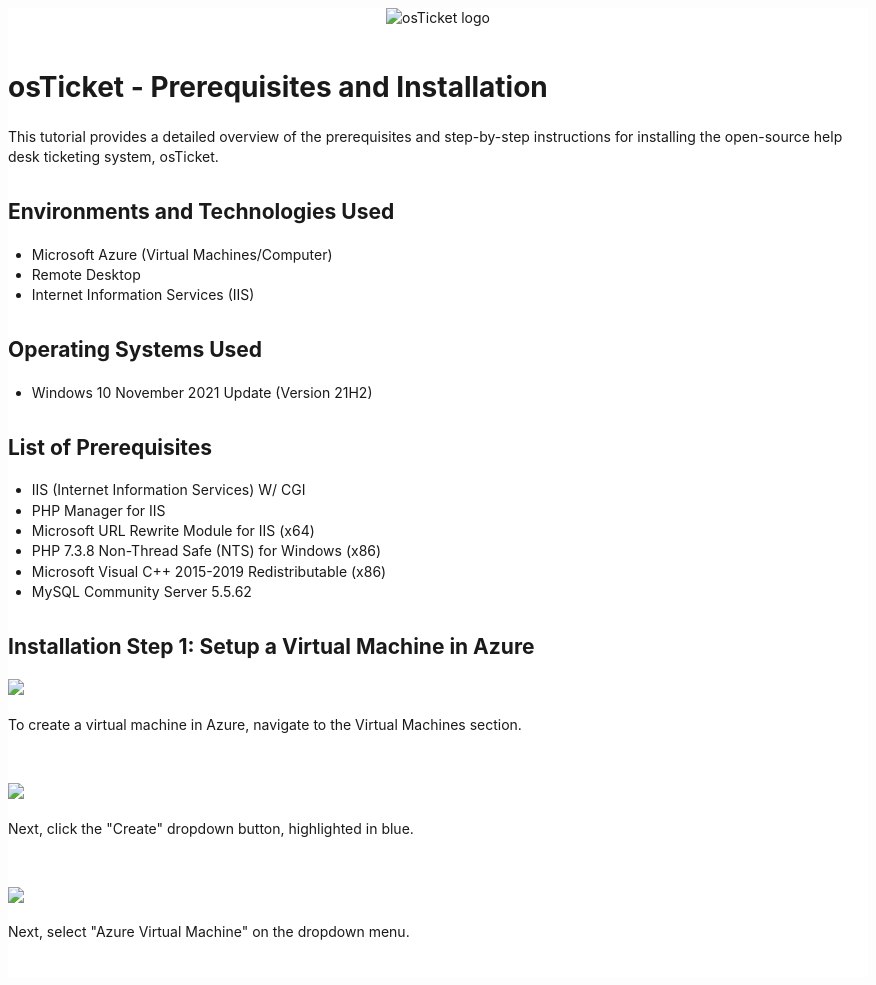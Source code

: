 <p align="center">
<img src="https://i.imgur.com/Clzj7Xs.png" alt="osTicket logo"/>
</p>

<h1>osTicket - Prerequisites and Installation</h1>
This tutorial provides a detailed overview of the prerequisites and step-by-step instructions for installing the open-source help desk ticketing system, osTicket.<br />



<h2>Environments and Technologies Used</h2>

- Microsoft Azure (Virtual Machines/Computer)
- Remote Desktop
- Internet Information Services (IIS)

<h2>Operating Systems Used </h2>

- Windows 10 November 2021 Update (Version 21H2)

<h2>List of Prerequisites</h2>

- IIS (Internet Information Services) W/ CGI
- PHP Manager for IIS
- Microsoft URL Rewrite Module for IIS (x64)
- PHP 7.3.8 Non-Thread Safe (NTS) for Windows (x86)
- Microsoft Visual C++ 2015-2019 Redistributable (x86)
- MySQL Community Server 5.5.62

<h2>Installation Step 1: Setup a Virtual Machine in Azure </h2>

<p>
<img src="https://i.imgur.com/Dz7njNQ.png"/>
</p>
<p>
To create a virtual machine in Azure, navigate to the Virtual Machines section.
</p>
<br />

<p>
<img src="https://i.imgur.com/fQ0LMOl.png"/>
</p>
<p>
Next, click the "Create" dropdown button, highlighted in blue.
</p>
<br />

<p>
<img src="https://i.imgur.com/Nk76zt5.png"/>
</p>
<p>
Next, select "Azure Virtual Machine" on the dropdown menu.
</p>
<br />
